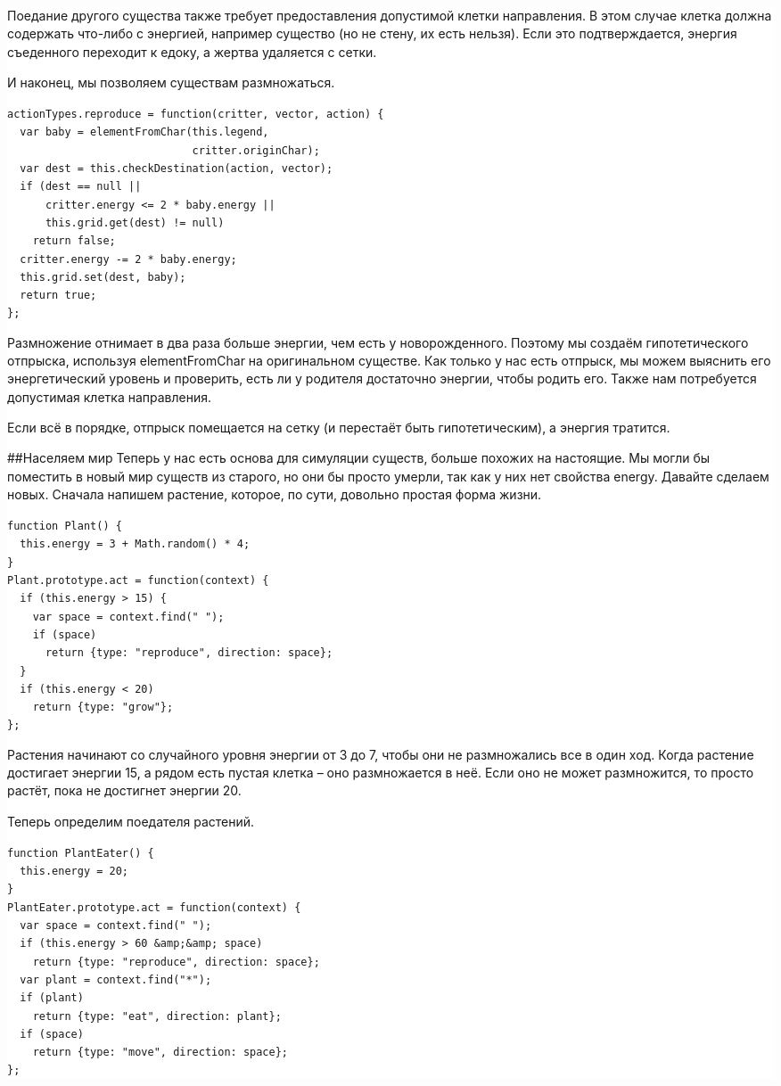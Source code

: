 Поедание другого существа также требует предоставления допустимой клетки направления. В этом случае клетка должна содержать что-либо с энергией, например существо (но не стену, их есть нельзя). Если это подтверждается, энергия съеденного переходит к едоку, а жертва удаляется с сетки.

И наконец, мы позволяем существам размножаться.

```
actionTypes.reproduce = function(critter, vector, action) {
  var baby = elementFromChar(this.legend,
                             critter.originChar);
  var dest = this.checkDestination(action, vector);
  if (dest == null ||
      critter.energy <= 2 * baby.energy ||
      this.grid.get(dest) != null)
    return false;
  critter.energy -= 2 * baby.energy;
  this.grid.set(dest, baby);
  return true;
};
```

Размножение отнимает в два раза больше энергии, чем есть у новорожденного. Поэтому мы создаём гипотетического отпрыска, используя elementFromChar на оригинальном существе. Как только у нас есть отпрыск, мы можем выяснить его энергетический уровень и проверить, есть ли у родителя достаточно энергии, чтобы родить его. Также нам потребуется допустимая клетка направления.

Если всё в порядке, отпрыск помещается на сетку (и перестаёт быть гипотетическим), а энергия тратится.

##Населяем мир
Теперь у нас есть основа для симуляции существ, больше похожих на настоящие. Мы могли бы поместить в новый мир существ из старого, но они бы просто умерли, так как у них нет свойства energy. Давайте сделаем новых. Сначала напишем растение, которое, по сути, довольно простая форма жизни.

```
function Plant() {
  this.energy = 3 + Math.random() * 4;
}
Plant.prototype.act = function(context) {
  if (this.energy > 15) {
    var space = context.find(" ");
    if (space)
      return {type: "reproduce", direction: space};
  }
  if (this.energy < 20)
    return {type: "grow"};
};
```

Растения начинают со случайного уровня энергии от 3 до 7, чтобы они не размножались все в один ход. Когда растение достигает энергии 15, а рядом есть пустая клетка – оно размножается в неё. Если оно не может размножится, то просто растёт, пока не достигнет энергии 20.

Теперь определим поедателя растений.

```
function PlantEater() {
  this.energy = 20;
}
PlantEater.prototype.act = function(context) {
  var space = context.find(" ");
  if (this.energy > 60 &amp;&amp; space)
    return {type: "reproduce", direction: space};
  var plant = context.find("*");
  if (plant)
    return {type: "eat", direction: plant};
  if (space)
    return {type: "move", direction: space};
};
```